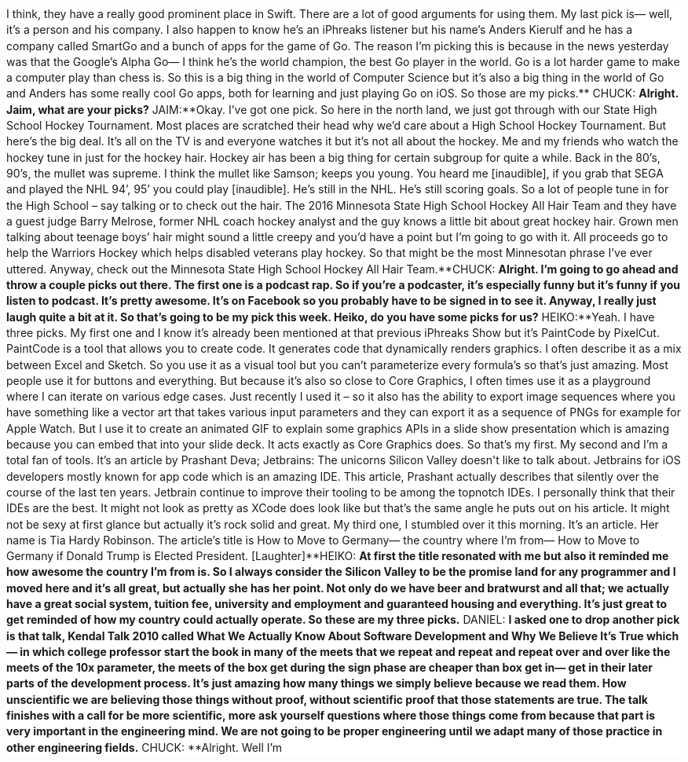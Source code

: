 I think, they have a really good prominent place in Swift. There are a lot of good arguments for using them. My last pick is— well, it’s a person and his company. I also happen to know he’s an iPhreaks listener but his name’s Anders Kierulf and he has a company called SmartGo and a bunch of apps for the game of Go. The reason I’m picking this is because in the news yesterday was that the Google’s Alpha Go— I think he’s the world champion, the best Go player in the world. Go is a lot harder game to make a computer play than chess is. So this is a big thing in the world of Computer Science but it’s also a big thing in the world of Go and Anders has some really cool Go apps, both for learning and just playing Go on iOS. So those are my picks.** CHUCK: **Alright. Jaim, what are your picks?** JAIM:**Okay. I’ve got one pick. So here in the north land, we just got through with our State High School Hockey Tournament. Most places are scratched their head why we’d care about a High School Hockey Tournament. But here’s the big deal. It’s all on the TV is and everyone watches it but it’s not all about the hockey. Me and my friends who watch the hockey tune in just for the hockey hair. Hockey air has been a big thing for certain subgroup for quite a while. Back in the 80’s, 90’s, the mullet was supreme. I think the mullet like Samson; keeps you young. You heard me [inaudible], if you grab that SEGA and played the NHL 94’, 95’ you could play [inaudible]. He’s still in the NHL. He’s still scoring goals. So a lot of people tune in for the High School – say talking or to check out the hair. The 2016 Minnesota State High School Hockey All Hair Team and they have a guest judge Barry Melrose, former NHL coach hockey analyst and the guy knows a little bit about great hockey hair. Grown men talking about teenage boys’ hair might sound a little creepy and you’d have a point but I’m going to go with it. All proceeds go to help the Warriors Hockey which helps disabled veterans play hockey. So that might be the most Minnesotan phrase I’ve ever uttered. Anyway, check out the Minnesota State High School Hockey All Hair Team.**CHUCK: **Alright. I’m going to go ahead and throw a couple picks out there. The first one is a podcast rap. So if you’re a podcaster, it’s especially funny but it’s funny if you listen to podcast. It’s pretty awesome. It’s on Facebook so you probably have to be signed in to see it. Anyway, I really just laugh quite a bit at it. So that’s going to be my pick this week. Heiko, do you have some picks for us?** HEIKO:**Yeah. I have three picks. My first one and I know it’s already been mentioned at that previous iPhreaks Show but it’s PaintCode by PixelCut. PaintCode is a tool that allows you to create code. It generates code that dynamically renders graphics. I often describe it as a mix between Excel and Sketch. So you use it as a visual tool but you can’t parameterize every formula’s so that’s just amazing. Most people use it for buttons and everything. But because it’s also so close to Core Graphics, I often times use it as a playground where I can iterate on various edge cases. Just recently I used it – so it also has the ability to export image sequences where you have something like a vector art that takes various input parameters and they can export it as a sequence of PNGs for example for Apple Watch. But I use it to create an animated GIF to explain some graphics APIs in a slide show presentation which is amazing because you can embed that into your slide deck. It acts exactly as Core Graphics does. So that’s my first. My second and I’m a total fan of tools. It’s an article by Prashant Deva; Jetbrains: The unicorns Silicon Valley doesn't like to talk about. Jetbrains for iOS developers mostly known for app code which is an amazing IDE. This article, Prashant actually describes that silently over the course of the last ten years. Jetbrain continue to improve their tooling to be among the topnotch IDEs. I personally think that their IDEs are the best. It might not look as pretty as XCode does look like but that’s the same angle he puts out on his article. It might not be sexy at first glance but actually it’s rock solid and great. My third one, I stumbled over it this morning. It’s an article. Her name is Tia Hardy Robinson. The article’s title is How to Move to Germany— the country where I’m from— How to Move to Germany if Donald Trump is Elected President. [Laughter]**HEIKO: **At first the title resonated with me but also it reminded me how awesome the country I’m from is. So I always consider the Silicon Valley to be the promise land for any programmer and I moved here and it’s all great, but actually she has her point. Not only do we have beer and bratwurst and all that; we actually have a great social system, tuition fee, university and employment and guaranteed housing and everything. It’s just great to get reminded of how my country could actually operate. So these are my three picks.** DANIEL: **I asked one to drop another pick is that talk, Kendal Talk 2010 called What We Actually Know About Software Development and Why We Believe It’s True which— in which college professor start the book in many of the meets that we repeat and repeat and repeat over and over like the meets of the 10x parameter, the meets of the box get during the sign phase are cheaper than box get in— get in their later parts of the development process. It’s just amazing how many things we simply believe because we read them. How unscientific we are believing those things without proof, without scientific proof that those statements are true. The talk finishes with a call for be more scientific, more ask yourself questions where those things come from because that part is very important in the engineering mind. We are not going to be proper engineering until we adapt many of those practice in other engineering fields.** CHUCK: **Alright. Well I’m
